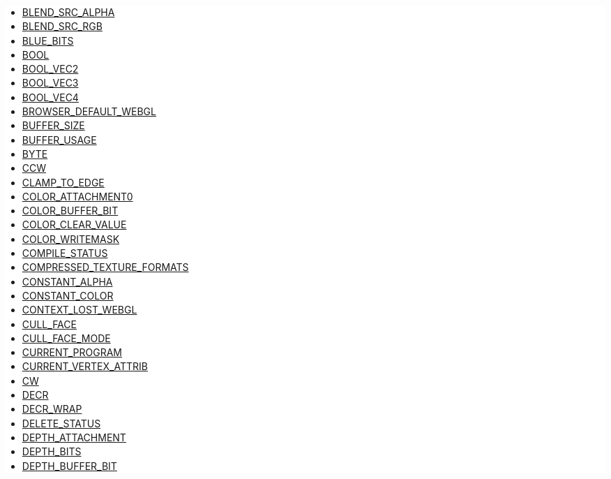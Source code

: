 * [BLEND_SRC_ALPHA](_node_modules_typedoc_node_modules_typescript_lib_lib_dom_d_.webglrenderingcontext.md#blend_src_alpha)
* [BLEND_SRC_RGB](_node_modules_typedoc_node_modules_typescript_lib_lib_dom_d_.webglrenderingcontext.md#blend_src_rgb)
* [BLUE_BITS](_node_modules_typedoc_node_modules_typescript_lib_lib_dom_d_.webglrenderingcontext.md#blue_bits)
* [BOOL](_node_modules_typedoc_node_modules_typescript_lib_lib_dom_d_.webglrenderingcontext.md#bool)
* [BOOL_VEC2](_node_modules_typedoc_node_modules_typescript_lib_lib_dom_d_.webglrenderingcontext.md#bool_vec2)
* [BOOL_VEC3](_node_modules_typedoc_node_modules_typescript_lib_lib_dom_d_.webglrenderingcontext.md#bool_vec3)
* [BOOL_VEC4](_node_modules_typedoc_node_modules_typescript_lib_lib_dom_d_.webglrenderingcontext.md#bool_vec4)
* [BROWSER_DEFAULT_WEBGL](_node_modules_typedoc_node_modules_typescript_lib_lib_dom_d_.webglrenderingcontext.md#browser_default_webgl)
* [BUFFER_SIZE](_node_modules_typedoc_node_modules_typescript_lib_lib_dom_d_.webglrenderingcontext.md#buffer_size)
* [BUFFER_USAGE](_node_modules_typedoc_node_modules_typescript_lib_lib_dom_d_.webglrenderingcontext.md#buffer_usage)
* [BYTE](_node_modules_typedoc_node_modules_typescript_lib_lib_dom_d_.webglrenderingcontext.md#byte)
* [CCW](_node_modules_typedoc_node_modules_typescript_lib_lib_dom_d_.webglrenderingcontext.md#ccw)
* [CLAMP_TO_EDGE](_node_modules_typedoc_node_modules_typescript_lib_lib_dom_d_.webglrenderingcontext.md#clamp_to_edge)
* [COLOR_ATTACHMENT0](_node_modules_typedoc_node_modules_typescript_lib_lib_dom_d_.webglrenderingcontext.md#color_attachment0)
* [COLOR_BUFFER_BIT](_node_modules_typedoc_node_modules_typescript_lib_lib_dom_d_.webglrenderingcontext.md#color_buffer_bit)
* [COLOR_CLEAR_VALUE](_node_modules_typedoc_node_modules_typescript_lib_lib_dom_d_.webglrenderingcontext.md#color_clear_value)
* [COLOR_WRITEMASK](_node_modules_typedoc_node_modules_typescript_lib_lib_dom_d_.webglrenderingcontext.md#color_writemask)
* [COMPILE_STATUS](_node_modules_typedoc_node_modules_typescript_lib_lib_dom_d_.webglrenderingcontext.md#compile_status)
* [COMPRESSED_TEXTURE_FORMATS](_node_modules_typedoc_node_modules_typescript_lib_lib_dom_d_.webglrenderingcontext.md#compressed_texture_formats)
* [CONSTANT_ALPHA](_node_modules_typedoc_node_modules_typescript_lib_lib_dom_d_.webglrenderingcontext.md#constant_alpha)
* [CONSTANT_COLOR](_node_modules_typedoc_node_modules_typescript_lib_lib_dom_d_.webglrenderingcontext.md#constant_color)
* [CONTEXT_LOST_WEBGL](_node_modules_typedoc_node_modules_typescript_lib_lib_dom_d_.webglrenderingcontext.md#context_lost_webgl)
* [CULL_FACE](_node_modules_typedoc_node_modules_typescript_lib_lib_dom_d_.webglrenderingcontext.md#cull_face)
* [CULL_FACE_MODE](_node_modules_typedoc_node_modules_typescript_lib_lib_dom_d_.webglrenderingcontext.md#cull_face_mode)
* [CURRENT_PROGRAM](_node_modules_typedoc_node_modules_typescript_lib_lib_dom_d_.webglrenderingcontext.md#current_program)
* [CURRENT_VERTEX_ATTRIB](_node_modules_typedoc_node_modules_typescript_lib_lib_dom_d_.webglrenderingcontext.md#current_vertex_attrib)
* [CW](_node_modules_typedoc_node_modules_typescript_lib_lib_dom_d_.webglrenderingcontext.md#cw)
* [DECR](_node_modules_typedoc_node_modules_typescript_lib_lib_dom_d_.webglrenderingcontext.md#decr)
* [DECR_WRAP](_node_modules_typedoc_node_modules_typescript_lib_lib_dom_d_.webglrenderingcontext.md#decr_wrap)
* [DELETE_STATUS](_node_modules_typedoc_node_modules_typescript_lib_lib_dom_d_.webglrenderingcontext.md#delete_status)
* [DEPTH_ATTACHMENT](_node_modules_typedoc_node_modules_typescript_lib_lib_dom_d_.webglrenderingcontext.md#depth_attachment)
* [DEPTH_BITS](_node_modules_typedoc_node_modules_typescript_lib_lib_dom_d_.webglrenderingcontext.md#depth_bits)
* [DEPTH_BUFFER_BIT](_node_modules_typedoc_node_modules_typescript_lib_lib_dom_d_.webglrenderingcontext.md#depth_buffer_bit)